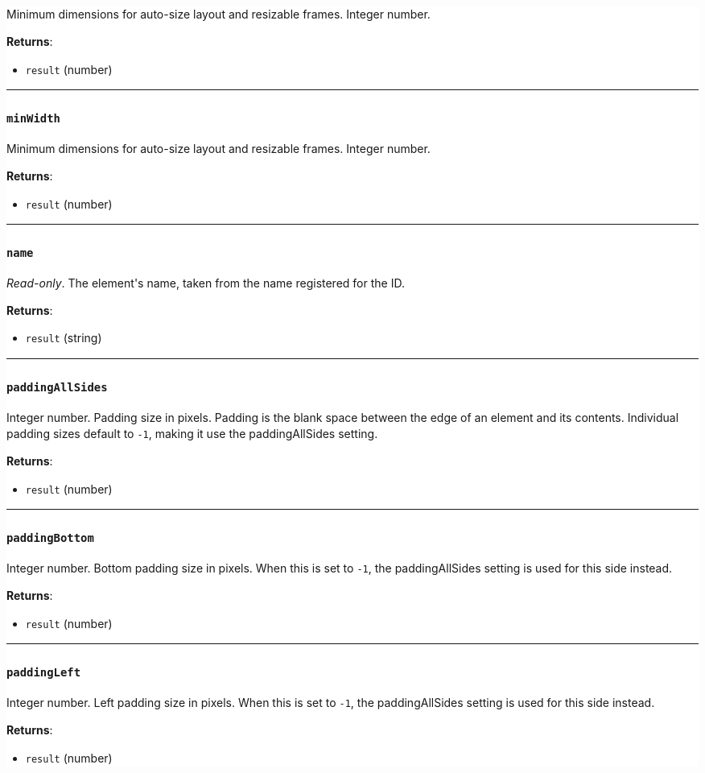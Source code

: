 Minimum dimensions for auto-size layout and resizable frames. Integer number.

**Returns**:

* `result` (number)

***

### `minWidth`

Minimum dimensions for auto-size layout and resizable frames. Integer number.

**Returns**:

* `result` (number)

***

### `name`

*Read-only*. The element's name, taken from the name registered for the ID.

**Returns**:

* `result` (string)

***

### `paddingAllSides`

Integer number. Padding size in pixels. Padding is the blank space between the edge of an element and its contents. Individual padding sizes default to `-1`, making it use the paddingAllSides setting.

**Returns**:

* `result` (number)

***

### `paddingBottom`

Integer number. Bottom padding size in pixels. When this is set to `-1`, the paddingAllSides setting is used for this side instead.

**Returns**:

* `result` (number)

***

### `paddingLeft`

Integer number. Left padding size in pixels. When this is set to `-1`, the paddingAllSides setting is used for this side instead.

**Returns**:

* `result` (number)
